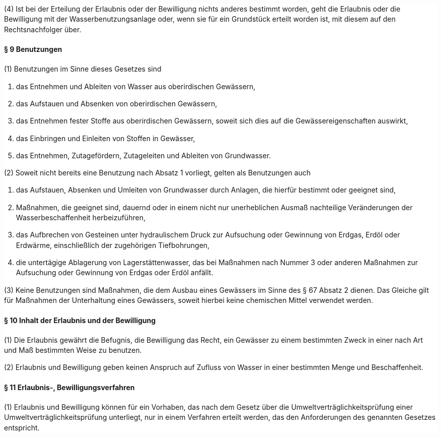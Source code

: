 (4) Ist bei der Erteilung der Erlaubnis oder der Bewilligung nichts anderes bestimmt worden, geht die Erlaubnis oder die Bewilligung mit der Wasserbenutzungsanlage oder, wenn sie für ein Grundstück erteilt worden ist, mit diesem auf den Rechtsnachfolger über.


#### § 9 Benutzungen

(1) Benutzungen im Sinne dieses Gesetzes sind

1.  das Entnehmen und Ableiten von Wasser aus oberirdischen Gewässern,


2.  das Aufstauen und Absenken von oberirdischen Gewässern,


3.  das Entnehmen fester Stoffe aus oberirdischen Gewässern, soweit sich dies auf die Gewässereigenschaften auswirkt,


4.  das Einbringen und Einleiten von Stoffen in Gewässer,


5.  das Entnehmen, Zutagefördern, Zutageleiten und Ableiten von Grundwasser.




(2) Soweit nicht bereits eine Benutzung nach Absatz 1 vorliegt, gelten als Benutzungen auch

1.  das Aufstauen, Absenken und Umleiten von Grundwasser durch Anlagen, die hierfür bestimmt oder geeignet sind,


2.  Maßnahmen, die geeignet sind, dauernd oder in einem nicht nur unerheblichen Ausmaß nachteilige Veränderungen der Wasserbeschaffenheit herbeizuführen,


3.  das Aufbrechen von Gesteinen unter hydraulischem Druck zur Aufsuchung oder Gewinnung von Erdgas, Erdöl oder Erdwärme, einschließlich der zugehörigen Tiefbohrungen,


4.  die untertägige Ablagerung von Lagerstättenwasser, das bei Maßnahmen nach Nummer 3 oder anderen Maßnahmen zur Aufsuchung oder Gewinnung von Erdgas oder Erdöl anfällt.




(3) Keine Benutzungen sind Maßnahmen, die dem Ausbau eines Gewässers im Sinne des § 67 Absatz 2 dienen. Das Gleiche gilt für Maßnahmen der Unterhaltung eines Gewässers, soweit hierbei keine chemischen Mittel verwendet werden.


#### § 10 Inhalt der Erlaubnis und der Bewilligung

(1) Die Erlaubnis gewährt die Befugnis, die Bewilligung das Recht, ein Gewässer zu einem bestimmten Zweck in einer nach Art und Maß bestimmten Weise zu benutzen.

(2) Erlaubnis und Bewilligung geben keinen Anspruch auf Zufluss von Wasser in einer bestimmten Menge und Beschaffenheit.


#### § 11 Erlaubnis-, Bewilligungsverfahren

(1) Erlaubnis und Bewilligung können für ein Vorhaben, das nach dem Gesetz über die Umweltverträglichkeitsprüfung einer Umweltverträglichkeitsprüfung unterliegt, nur in einem Verfahren erteilt werden, das den Anforderungen des genannten Gesetzes entspricht.
